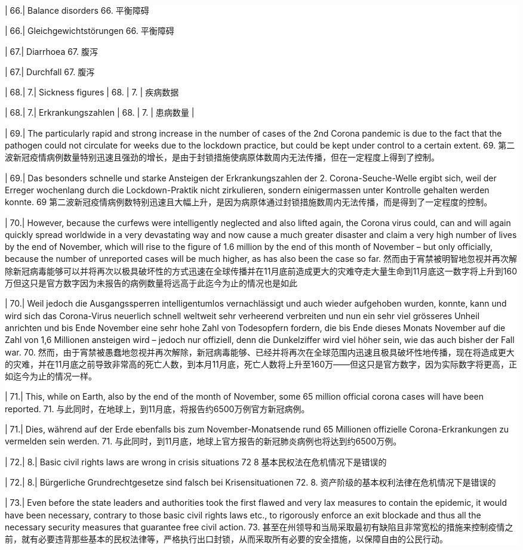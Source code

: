 | 66.| Balance disorders
66. 平衡障碍

| 66.| Gleichgewichtstörungen
66. 平衡障碍

| 67.| Diarrhoea
67. 腹泻

| 67.| Durchfall
67. 腹泻

| 68.| 7.| Sickness figures
| 68. | 7. | 疾病数据

| 68.| 7.| Erkrankungszahlen
| 68. | 7. | 患病数量 |

| 69.| The particularly rapid and strong increase in the number of cases of the 2nd Corona pandemic is due to the fact that the pathogen could not circulate for weeks due to the lockdown practice, but could be kept under control to a certain extent.
69. 第二波新冠疫情病例数量特别迅速且强劲的增长，是由于封锁措施使病原体数周内无法传播，但在一定程度上得到了控制。

| 69.| Das besonders schnelle und starke Ansteigen der Erkrankungszahlen der 2. Corona-Seuche-Welle ergibt sich, weil der Erreger wochenlang durch die Lockdown-Praktik nicht zirkulieren, sondern einigermassen unter Kontrolle gehalten werden konnte.
69 第二波新冠疫情病例数特别迅速且大幅上升，是因为病原体通过封锁措施数周内无法传播，而是得到了一定程度的控制。

| 70.| However, because the curfews were intelligently neglected and also lifted again, the Corona virus could, can and will again quickly spread worldwide in a very devastating way and now cause a much greater disaster and claim a very high number of lives by the end of November, which will rise to the figure of 1.6 million by the end of this month of November – but only officially, because the number of unreported cases will be much higher, as has also been the case so far.
然而由于宵禁被明智地忽视并再次解除新冠病毒能够可以并将再次以极具破坏性的方式迅速在全球传播并在11月底前造成更大的灾难夺走大量生命到11月底这一数字将上升到160万但这只是官方数字因为未报告的病例数量将远高于此迄今为止的情况也是如此

| 70.| Weil jedoch die Ausgangssperren intelligentumlos vernachlässigt und auch wieder aufgehoben wurden, konnte, kann und wird sich das Corona-Virus neuerlich schnell weltweit sehr verheerend verbreiten und nun ein sehr viel grösseres Unheil anrichten und bis Ende November eine sehr hohe Zahl von Todesopfern fordern, die bis Ende dieses Monats November auf die Zahl von 1,6 Millionen ansteigen wird – jedoch nur offiziell, denn die Dunkelziffer wird viel höher sein, wie das auch bisher der Fall war.
70. 然而，由于宵禁被愚蠢地忽视并再次解除，新冠病毒能够、已经并将再次在全球范围内迅速且极具破坏性地传播，现在将造成更大的灾难，并在11月底之前导致非常高的死亡人数，到本月11月底，死亡人数将上升至160万——但这只是官方数字，因为实际数字将更高，正如迄今为止的情况一样。

| 71.| This, while on Earth, also by the end of the month of November, some 65 million official corona cases will have been reported.
71. 与此同时，在地球上，到11月底，将报告约6500万例官方新冠病例。

| 71.| Dies, während auf der Erde ebenfalls bis zum November-Monatsende rund 65 Millionen offizielle Corona-Erkrankungen zu vermelden sein werden.
71. 与此同时，到11月底，地球上官方报告的新冠肺炎病例也将达到约6500万例。

| 72.| 8.| Basic civil rights laws are wrong in crisis situations
72 8 基本民权法在危机情况下是错误的

| 72.| 8.| Bürgerliche Grundrechtgesetze sind falsch bei Krisensituationen
72. 8. 资产阶级的基本权利法律在危机情况下是错误的

| 73.| Even before the state leaders and authorities took the first flawed and very lax measures to contain the epidemic, it would have been necessary, contrary to those basic civil rights laws etc., to rigorously enforce an exit blockade and thus all the necessary security measures that guarantee free civil action.
73. 甚至在州领导和当局采取最初有缺陷且非常宽松的措施来控制疫情之前，就有必要违背那些基本的民权法律等，严格执行出口封锁，从而采取所有必要的安全措施，以保障自由的公民行动。
